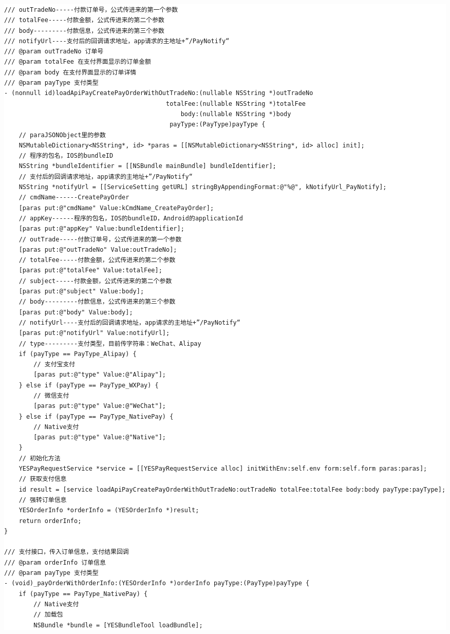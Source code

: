 ```objc
/// outTradeNo-----付款订单号，公式传进来的第一个参数
/// totalFee-----付款金额，公式传进来的第二个参数
/// body---------付款信息，公式传进来的第三个参数
/// notifyUrl----支付后的回调请求地址，app请求的主地址+”/PayNotify“
/// @param outTradeNo 订单号
/// @param totalFee 在支付界面显示的订单金额
/// @param body 在支付界面显示的订单详情
/// @param payType 支付类型
- (nonnull id)loadApiPayCreatePayOrderWithOutTradeNo:(nullable NSString *)outTradeNo
                                            totalFee:(nullable NSString *)totalFee
                                                body:(nullable NSString *)body
                                             payType:(PayType)payType {
    // paraJSONObject里的参数
    NSMutableDictionary<NSString*, id> *paras = [[NSMutableDictionary<NSString*, id> alloc] init];
    // 程序的包名，IOS的bundleID
    NSString *bundleIdentifier = [[NSBundle mainBundle] bundleIdentifier];
    // 支付后的回调请求地址，app请求的主地址+”/PayNotify“
    NSString *notifyUrl = [[ServiceSetting getURL] stringByAppendingFormat:@"%@", kNotifyUrl_PayNotify];
    // cmdName------CreatePayOrder
    [paras put:@"cmdName" Value:kCmdName_CreatePayOrder];
    // appKey------程序的包名，IOS的bundleID，Android的applicationId
    [paras put:@"appKey" Value:bundleIdentifier];
    // outTrade-----付款订单号，公式传进来的第一个参数
    [paras put:@"outTradeNo" Value:outTradeNo];
    // totalFee-----付款金额，公式传进来的第二个参数
    [paras put:@"totalFee" Value:totalFee];
    // subject-----付款金额，公式传进来的第二个参数
    [paras put:@"subject" Value:body];
    // body---------付款信息，公式传进来的第三个参数
    [paras put:@"body" Value:body];
    // notifyUrl----支付后的回调请求地址，app请求的主地址+”/PayNotify“
    [paras put:@"notifyUrl" Value:notifyUrl];
    // type---------支付类型，目前传字符串：WeChat、Alipay
    if (payType == PayType_Alipay) {
        // 支付宝支付
        [paras put:@"type" Value:@"Alipay"];
    } else if (payType == PayType_WXPay) {
        // 微信支付
        [paras put:@"type" Value:@"WeChat"];
    } else if (payType == PayType_NativePay) {
        // Native支付
        [paras put:@"type" Value:@"Native"];
    }
    // 初始化方法
    YESPayRequestService *service = [[YESPayRequestService alloc] initWithEnv:self.env form:self.form paras:paras];
    // 获取支付信息
    id result = [service loadApiPayCreatePayOrderWithOutTradeNo:outTradeNo totalFee:totalFee body:body payType:payType];
    // 强转订单信息
    YESOrderInfo *orderInfo = (YESOrderInfo *)result;
    return orderInfo;
}

/// 支付接口，传入订单信息，支付结果回调
/// @param orderInfo 订单信息
/// @param payType 支付类型
- (void)_payOrderWithOrderInfo:(YESOrderInfo *)orderInfo payType:(PayType)payType {
    if (payType == PayType_NativePay) {
        // Native支付
        // 加载包
        NSBundle *bundle = [YESBundleTool loadBundle];
```
